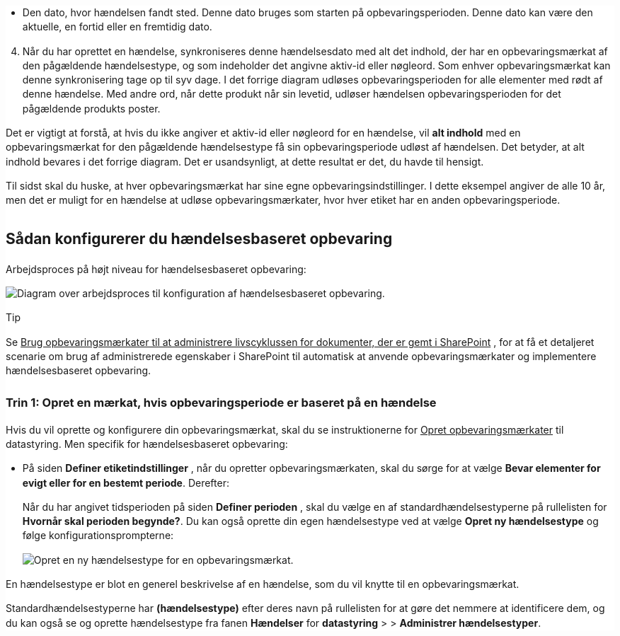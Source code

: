   - Den dato, hvor hændelsen fandt sted. Denne dato bruges som starten på opbevaringsperioden. Denne dato kan være den aktuelle, en fortid eller en fremtidig dato.

4. Når du har oprettet en hændelse, synkroniseres denne hændelsesdato med alt det indhold, der har en opbevaringsmærkat af den pågældende hændelsestype, og som indeholder det angivne aktiv-id eller nøgleord. Som enhver opbevaringsmærkat kan denne synkronisering tage op til syv dage. I det forrige diagram udløses opbevaringsperioden for alle elementer med rødt af denne hændelse. Med andre ord, når dette produkt når sin levetid, udløser hændelsen opbevaringsperioden for det pågældende produkts poster.

Det er vigtigt at forstå, at hvis du ikke angiver et aktiv-id eller nøgleord for en hændelse, vil **alt indhold** med en opbevaringsmærkat for den pågældende hændelsestype få sin opbevaringsperiode udløst af hændelsen. Det betyder, at alt indhold bevares i det forrige diagram. Det er usandsynligt, at dette resultat er det, du havde til hensigt.

Til sidst skal du huske, at hver opbevaringsmærkat har sine egne opbevaringsindstillinger. I dette eksempel angiver de alle 10 år, men det er muligt for en hændelse at udløse opbevaringsmærkater, hvor hver etiket har en anden opbevaringsperiode.
  
## <a name="how-to-set-up-event-driven-retention"></a>Sådan konfigurerer du hændelsesbaseret opbevaring

Arbejdsproces på højt niveau for hændelsesbaseret opbevaring:
  
![Diagram over arbejdsproces til konfiguration af hændelsesbaseret opbevaring.](../media/event-based-retention-process.png)
  
> [!TIP]
> Se [Brug opbevaringsmærkater til at administrere livscyklussen for dokumenter, der er gemt i SharePoint](auto-apply-retention-labels-scenario.md) , for at få et detaljeret scenarie om brug af administrerede egenskaber i SharePoint til automatisk at anvende opbevaringsmærkater og implementere hændelsesbaseret opbevaring.

### <a name="step-1-create-a-label-whose-retention-period-is-based-on-an-event"></a>Trin 1: Opret en mærkat, hvis opbevaringsperiode er baseret på en hændelse

Hvis du vil oprette og konfigurere din opbevaringsmærkat, skal du se instruktionerne for [Opret opbevaringsmærkater](file-plan-manager.md#create-retention-labels) til datastyring. Men specifik for hændelsesbaseret opbevaring:

- På siden **Definer etiketindstillinger** , når du opretter opbevaringsmærkaten, skal du sørge for at vælge **Bevar elementer for evigt eller for en bestemt periode**. Derefter:
    
    Når du har angivet tidsperioden på siden **Definer perioden** , skal du vælge en af standardhændelsestyperne på rullelisten for **Hvornår skal perioden begynde?**. Du kan også oprette din egen hændelsestype ved at vælge **Opret ny hændelsestype** og følge konfigurationsprompterne:
    
    ![Opret en ny hændelsestype for en opbevaringsmærkat.](../media/SPRetention6.png)

En hændelsestype er blot en generel beskrivelse af en hændelse, som du vil knytte til en opbevaringsmærkat.

Standardhændelsestyperne har **(hændelsestype)** efter deres navn på rullelisten for at gøre det nemmere at identificere dem, og du kan også se og oprette hændelsestype fra fanen **Hændelser** for **datastyring** >  > **Administrer hændelsestyper**.
